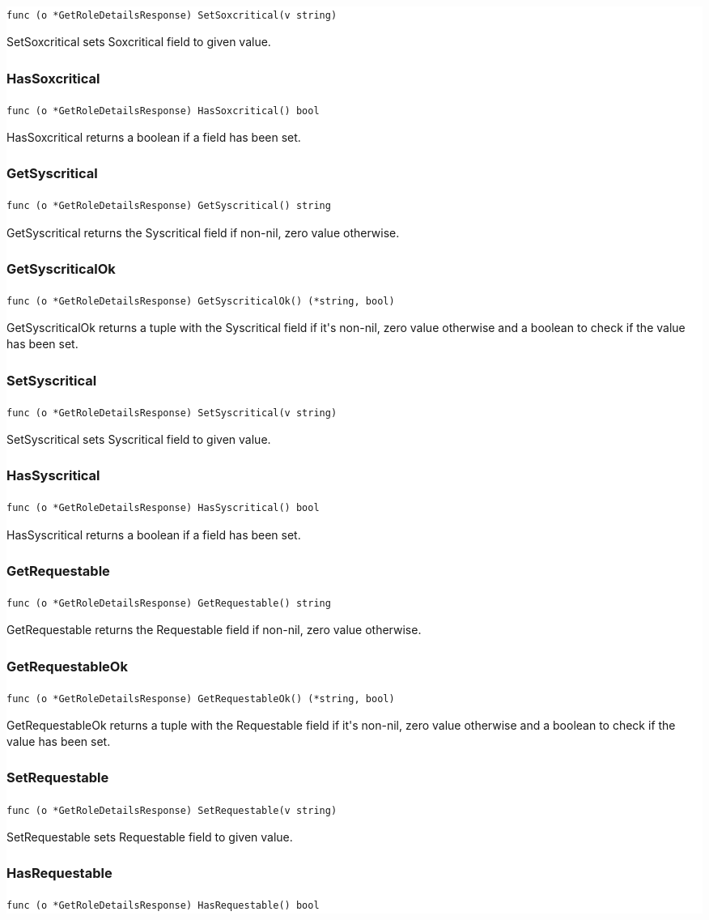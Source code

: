 `func (o *GetRoleDetailsResponse) SetSoxcritical(v string)`

SetSoxcritical sets Soxcritical field to given value.

### HasSoxcritical

`func (o *GetRoleDetailsResponse) HasSoxcritical() bool`

HasSoxcritical returns a boolean if a field has been set.

### GetSyscritical

`func (o *GetRoleDetailsResponse) GetSyscritical() string`

GetSyscritical returns the Syscritical field if non-nil, zero value otherwise.

### GetSyscriticalOk

`func (o *GetRoleDetailsResponse) GetSyscriticalOk() (*string, bool)`

GetSyscriticalOk returns a tuple with the Syscritical field if it's non-nil, zero value otherwise
and a boolean to check if the value has been set.

### SetSyscritical

`func (o *GetRoleDetailsResponse) SetSyscritical(v string)`

SetSyscritical sets Syscritical field to given value.

### HasSyscritical

`func (o *GetRoleDetailsResponse) HasSyscritical() bool`

HasSyscritical returns a boolean if a field has been set.

### GetRequestable

`func (o *GetRoleDetailsResponse) GetRequestable() string`

GetRequestable returns the Requestable field if non-nil, zero value otherwise.

### GetRequestableOk

`func (o *GetRoleDetailsResponse) GetRequestableOk() (*string, bool)`

GetRequestableOk returns a tuple with the Requestable field if it's non-nil, zero value otherwise
and a boolean to check if the value has been set.

### SetRequestable

`func (o *GetRoleDetailsResponse) SetRequestable(v string)`

SetRequestable sets Requestable field to given value.

### HasRequestable

`func (o *GetRoleDetailsResponse) HasRequestable() bool`
